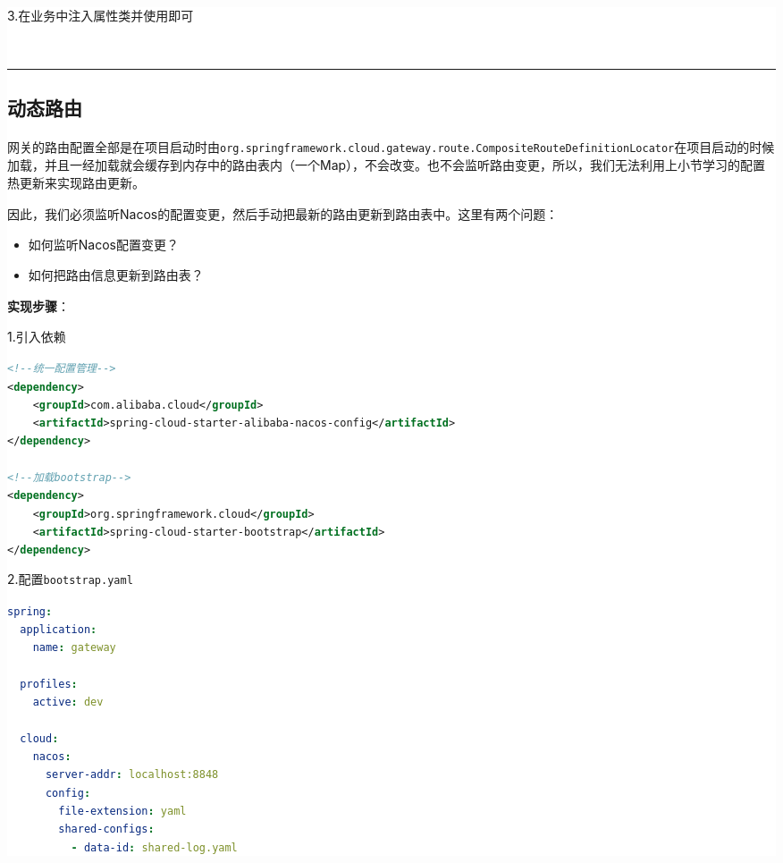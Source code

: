 3.在业务中注入属性类并使用即可

<br>

---

## 动态路由

网关的路由配置全部是在项目启动时由`org.springframework.cloud.gateway.route.CompositeRouteDefinitionLocator`在项目启动的时候加载，并且一经加载就会缓存到内存中的路由表内（一个Map），不会改变。也不会监听路由变更，所以，我们无法利用上小节学习的配置热更新来实现路由更新。



因此，我们必须监听Nacos的配置变更，然后手动把最新的路由更新到路由表中。这里有两个问题：

* 如何监听Nacos配置变更？

* 如何把路由信息更新到路由表？
  
**实现步骤**：

1.引入依赖

```xml
<!--统一配置管理-->
<dependency>
    <groupId>com.alibaba.cloud</groupId>
    <artifactId>spring-cloud-starter-alibaba-nacos-config</artifactId>
</dependency>

<!--加载bootstrap-->
<dependency>
    <groupId>org.springframework.cloud</groupId>
    <artifactId>spring-cloud-starter-bootstrap</artifactId>
</dependency>
```



2.配置`bootstrap.yaml`

```yaml
spring:
  application:
    name: gateway

  profiles:
    active: dev

  cloud:
    nacos:
      server-addr: localhost:8848
      config:
        file-extension: yaml
        shared-configs:
          - data-id: shared-log.yaml
```
